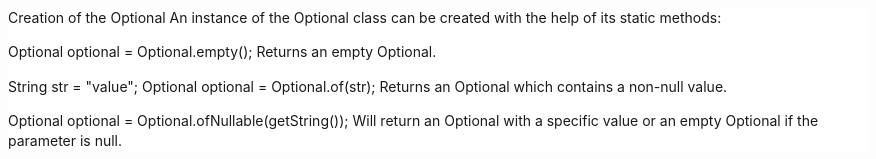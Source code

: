
Creation of the Optional<T>
An instance of the Optional class can be created with the help of its static methods:


Optional<String> optional = Optional.empty();
Returns an empty Optional.


String str = "value";
Optional<String> optional = Optional.of(str);
Returns an Optional which contains a non-null value.


Optional<String> optional = Optional.ofNullable(getString());
Will return an Optional with a specific value or an empty Optional if the parameter is null.
